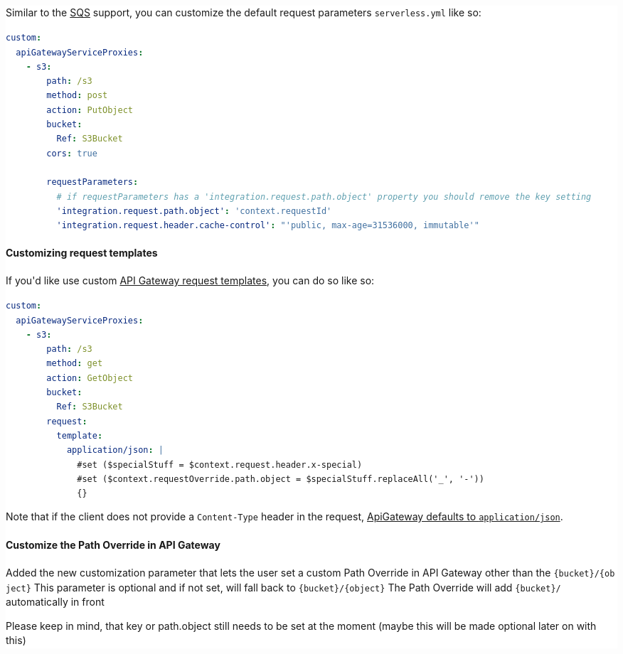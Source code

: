 Similar to the [SQS](#sqs) support, you can customize the default request parameters `serverless.yml` like so:

```yml
custom:
  apiGatewayServiceProxies:
    - s3:
        path: /s3
        method: post
        action: PutObject
        bucket:
          Ref: S3Bucket
        cors: true

        requestParameters:
          # if requestParameters has a 'integration.request.path.object' property you should remove the key setting
          'integration.request.path.object': 'context.requestId'
          'integration.request.header.cache-control': "'public, max-age=31536000, immutable'"
```

#### Customizing request templates

If you'd like use custom [API Gateway request templates](https://docs.aws.amazon.com/apigateway/latest/developerguide/apigateway-override-request-response-parameters.html), you can do so like so:

```yml
custom:
  apiGatewayServiceProxies:
    - s3:
        path: /s3
        method: get
        action: GetObject
        bucket:
          Ref: S3Bucket
        request:
          template:
            application/json: |
              #set ($specialStuff = $context.request.header.x-special)
              #set ($context.requestOverride.path.object = $specialStuff.replaceAll('_', '-'))
              {}
```

Note that if the client does not provide a `Content-Type` header in the request, [ApiGateway defaults to `application/json`](https://docs.aws.amazon.com/apigateway/latest/developerguide/integration-passthrough-behaviors.html).

#### Customize the Path Override in API Gateway

Added the new customization parameter that lets the user set a custom Path Override in API Gateway other than the `{bucket}/{object}`
This parameter is optional and if not set, will fall back to `{bucket}/{object}`
The Path Override will add `{bucket}/` automatically in front

Please keep in mind, that key or path.object still needs to be set at the moment (maybe this will be made optional later on with this)
